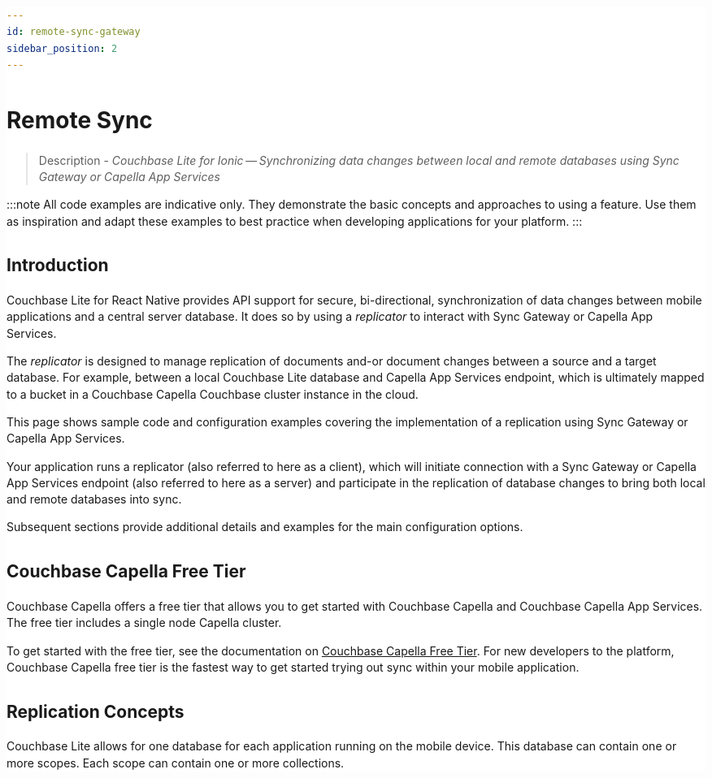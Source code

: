 ```yaml
---
id: remote-sync-gateway
sidebar_position: 2
---
```


# Remote Sync 

> Description - _Couchbase Lite for Ionic — Synchronizing data changes between local and remote databases using Sync Gateway or Capella App Services_

:::note
All code examples are indicative only. They demonstrate the basic concepts and approaches to using a feature. Use them as inspiration and adapt these examples to best practice when developing applications for your platform.
:::

## Introduction

Couchbase Lite for React Native provides API support for secure, bi-directional, synchronization of data changes between mobile applications and a central server database. It does so by using a *replicator* to interact with Sync Gateway or Capella App Services.

The *replicator* is designed to manage replication of documents and-or document changes between a source and a target database. For example, between a local Couchbase Lite database and Capella App Services endpoint, which is ultimately mapped to a bucket in a Couchbase Capella Couchbase cluster instance in the cloud.

This page shows sample code and configuration examples covering the implementation of a replication using Sync Gateway or Capella App Services.

Your application runs a replicator (also referred to here as a client), which will initiate connection with a Sync Gateway or Capella App Services endpoint (also referred to here as a server) and participate in the replication of database changes to bring both local and remote databases into sync.

Subsequent sections provide additional details and examples for the main configuration options.

## Couchbase Capella Free Tier

Couchbase Capella offers a free tier that allows you to get started with Couchbase Capella and Couchbase Capella App Services. The free tier includes a single node Capella cluster. 

To get started with the free tier, see the documentation on [Couchbase Capella Free Tier](https://docs.couchbase.com/cloud/get-started/create-account.html).  For new developers to the platform, Couchbase Capella free tier is the fastest way to get started trying out sync within your mobile application. 


## Replication Concepts

Couchbase Lite allows for one database for each application running on the mobile device. This database can contain one or more scopes. Each scope can contain one or more collections.
